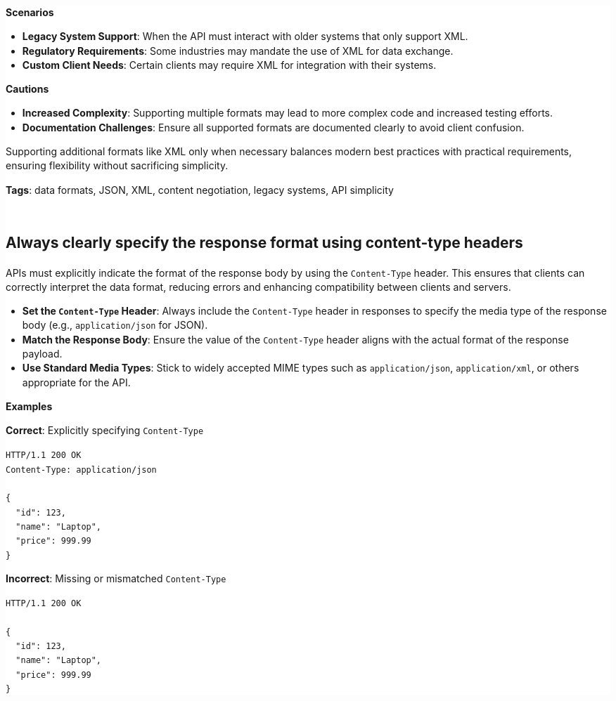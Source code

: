**Scenarios**  
- **Legacy System Support**: When the API must interact with older systems that only support XML.  
- **Regulatory Requirements**: Some industries may mandate the use of XML for data exchange.  
- **Custom Client Needs**: Certain clients may require XML for integration with their systems.  

**Cautions**  
- **Increased Complexity**: Supporting multiple formats may lead to more complex code and increased testing efforts.  
- **Documentation Challenges**: Ensure all supported formats are documented clearly to avoid client confusion.  

Supporting additional formats like XML only when necessary balances modern best practices with practical requirements, ensuring flexibility without sacrificing simplicity.

**Tags**: data formats, JSON, XML, content negotiation, legacy systems, API simplicity
<br><br>


## Always clearly specify the response format using content-type headers
APIs must explicitly indicate the format of the response body by using the `Content-Type` header. This ensures
that clients can correctly interpret the data format, reducing errors and enhancing compatibility between clients and servers.  

- **Set the `Content-Type` Header**: Always include the `Content-Type` header in responses to specify the media type of the response body (e.g., `application/json` for JSON).  
- **Match the Response Body**: Ensure the value of the `Content-Type` header aligns with the actual format of the response payload.  
- **Use Standard Media Types**: Stick to widely accepted MIME types such as `application/json`, `application/xml`, or others appropriate for the API.  

**Examples**  

**Correct**: Explicitly specifying `Content-Type`  
```http
HTTP/1.1 200 OK
Content-Type: application/json

{
  "id": 123,
  "name": "Laptop",
  "price": 999.99
}
```  

**Incorrect**: Missing or mismatched `Content-Type`  
```http
HTTP/1.1 200 OK

{
  "id": 123,
  "name": "Laptop",
  "price": 999.99
}
```  
